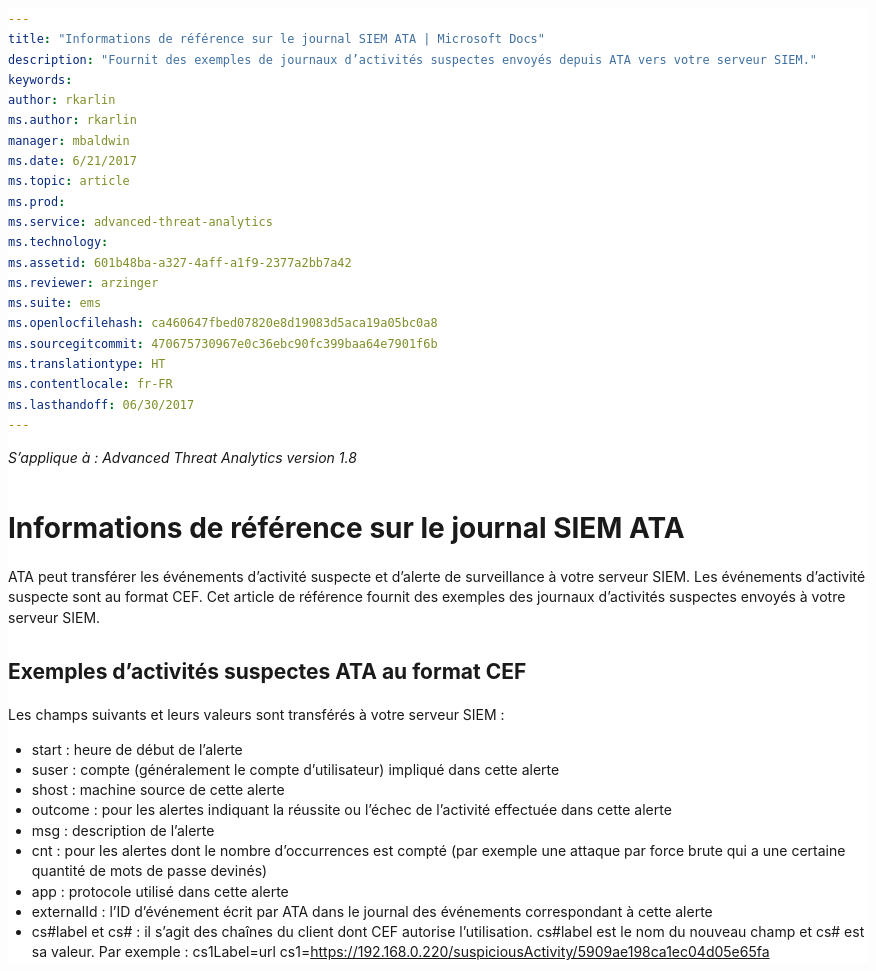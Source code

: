```yaml
---
title: "Informations de référence sur le journal SIEM ATA | Microsoft Docs"
description: "Fournit des exemples de journaux d’activités suspectes envoyés depuis ATA vers votre serveur SIEM."
keywords: 
author: rkarlin
ms.author: rkarlin
manager: mbaldwin
ms.date: 6/21/2017
ms.topic: article
ms.prod: 
ms.service: advanced-threat-analytics
ms.technology: 
ms.assetid: 601b48ba-a327-4aff-a1f9-2377a2bb7a42
ms.reviewer: arzinger
ms.suite: ems
ms.openlocfilehash: ca460647fbed07820e8d19083d5aca19a05bc0a8
ms.sourcegitcommit: 470675730967e0c36ebc90fc399baa64e7901f6b
ms.translationtype: HT
ms.contentlocale: fr-FR
ms.lasthandoff: 06/30/2017
---
```

*S’applique à : Advanced Threat Analytics version 1.8*


# Informations de référence sur le journal SIEM ATA
<a id="ata-siem-log-reference" class="xliff"></a>

ATA peut transférer les événements d’activité suspecte et d’alerte de surveillance à votre serveur SIEM. Les événements d’activité suspecte sont au format CEF. Cet article de référence fournit des exemples des journaux d’activités suspectes envoyés à votre serveur SIEM.

## Exemples d’activités suspectes ATA au format CEF
<a id="sample-ata-suspicious-activities-in-cef-format" class="xliff"></a>
Les champs suivants et leurs valeurs sont transférés à votre serveur SIEM :

-   start : heure de début de l’alerte
-   suser : compte (généralement le compte d’utilisateur) impliqué dans cette alerte
-   shost : machine source de cette alerte
-   outcome : pour les alertes indiquant la réussite ou l’échec de l’activité effectuée dans cette alerte  
-   msg : description de l’alerte
-   cnt : pour les alertes dont le nombre d’occurrences est compté (par exemple une attaque par force brute qui a une certaine quantité de mots de passe devinés)
-   app : protocole utilisé dans cette alerte
-   externalId : l’ID d’événement écrit par ATA dans le journal des événements correspondant à cette alerte
-   cs#label et cs# : il s’agit des chaînes du client dont CEF autorise l’utilisation. cs#label est le nom du nouveau champ et cs# est sa valeur. Par exemple : cs1Label=url cs1=https://192.168.0.220/suspiciousActivity/5909ae198ca1ec04d05e65fa
